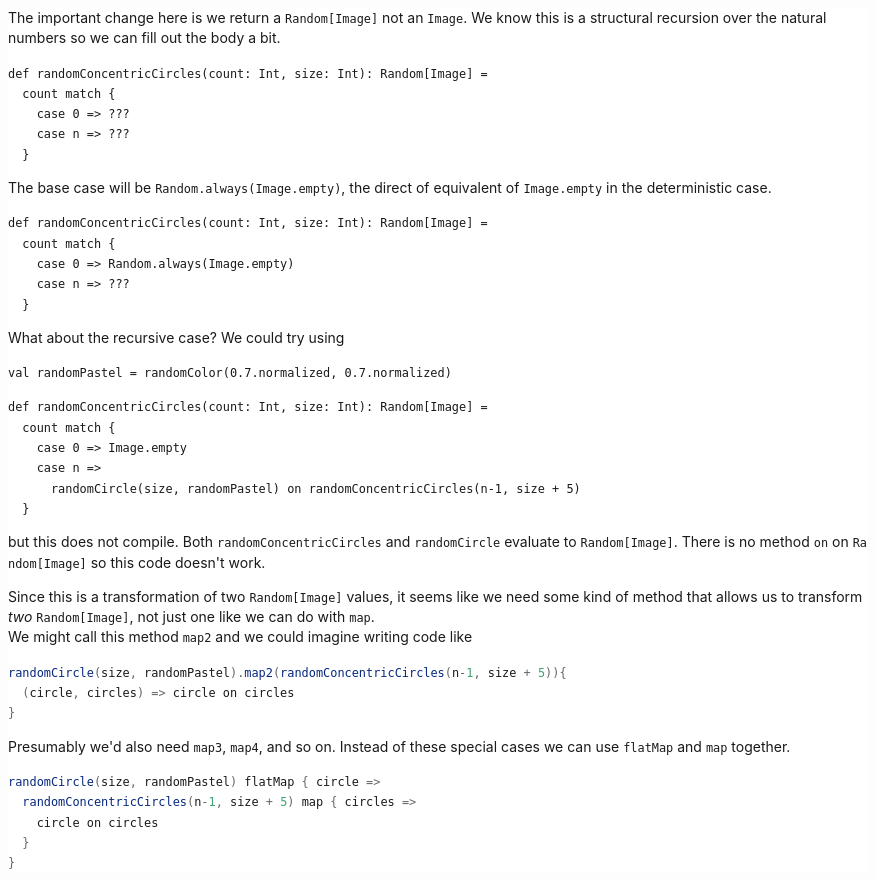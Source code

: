 The important change here is we return a `Random[Image]` not an `Image`.
We know this is a structural recursion over the natural numbers so we can fill out the body a bit.

```tut:silent:book
def randomConcentricCircles(count: Int, size: Int): Random[Image] =
  count match {
    case 0 => ???
    case n => ???
  }
```

The base case will be `Random.always(Image.empty)`, the direct of equivalent of `Image.empty` in the deterministic case.


```tut:silent:book
def randomConcentricCircles(count: Int, size: Int): Random[Image] =
  count match {
    case 0 => Random.always(Image.empty)
    case n => ???
  }
```

What about the recursive case?
We could try using

```tut:silent:book
val randomPastel = randomColor(0.7.normalized, 0.7.normalized)
```

```tut:fail:book
def randomConcentricCircles(count: Int, size: Int): Random[Image] =
  count match {
    case 0 => Image.empty
    case n => 
      randomCircle(size, randomPastel) on randomConcentricCircles(n-1, size + 5)
  }
```

but this does not compile.
Both `randomConcentricCircles` and `randomCircle` evaluate to `Random[Image]`. 
There is no method `on` on `Random[Image]` so this code doesn't work.

Since this is a transformation of two `Random[Image]` values, it seems like we need some kind of method that allows us to transform *two* `Random[Image]`, not just one like we can do with `map`.  
We might call this method `map2` and we could imagine writing code like

```scala
randomCircle(size, randomPastel).map2(randomConcentricCircles(n-1, size + 5)){
  (circle, circles) => circle on circles
}
```

Presumably we'd also need `map3`, `map4`, and so on. 
Instead of these special cases we can use `flatMap` and `map` together.

```scala
randomCircle(size, randomPastel) flatMap { circle =>
  randomConcentricCircles(n-1, size + 5) map { circles =>
    circle on circles
  }
}
```
